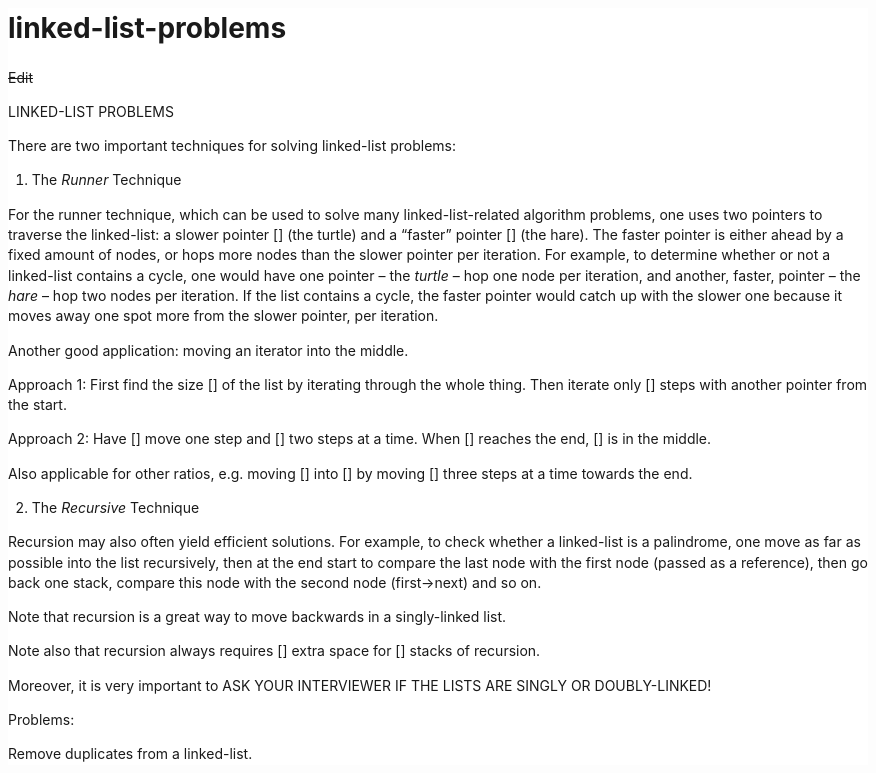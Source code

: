 # linked-list-problems

~~Edit~~



LINKED-LIST PROBLEMS


There are two important techniques for solving linked-list problems:

1.  The _Runner_ Technique

For the runner technique, which can be used to solve many
linked-list-related algorithm problems, one uses two pointers to
traverse the linked-list: a slower pointer [] (the turtle) and a
“faster” pointer [] (the hare). The faster pointer is either ahead by a
fixed amount of nodes, or hops more nodes than the slower pointer per
iteration. For example, to determine whether or not a linked-list
contains a cycle, one would have one pointer – the _turtle_ – hop one
node per iteration, and another, faster, pointer – the _hare_ – hop two
nodes per iteration. If the list contains a cycle, the faster pointer
would catch up with the slower one because it moves away one spot more
from the slower pointer, per iteration.

Another good application: moving an iterator into the middle.

Approach 1: First find the size [] of the list by iterating through the
whole thing. Then iterate only [] steps with another pointer from the
start.

Approach 2: Have [] move one step and [] two steps at a time. When []
reaches the end, [] is in the middle.

Also applicable for other ratios, e.g. moving [] into [] by moving []
three steps at a time towards the end.

2.  The _Recursive_ Technique

Recursion may also often yield efficient solutions. For example, to
check whether a linked-list is a palindrome, one move as far as possible
into the list recursively, then at the end start to compare the last
node with the first node (passed as a reference), then go back one
stack, compare this node with the second node (first->next) and so on.

Note that recursion is a great way to move backwards in a singly-linked
list.

Note also that recursion always requires [] extra space for [] stacks of
recursion.

Moreover, it is very important to ASK YOUR INTERVIEWER IF THE LISTS ARE
SINGLY OR DOUBLY-LINKED!

Problems:


Remove duplicates from a linked-list.
